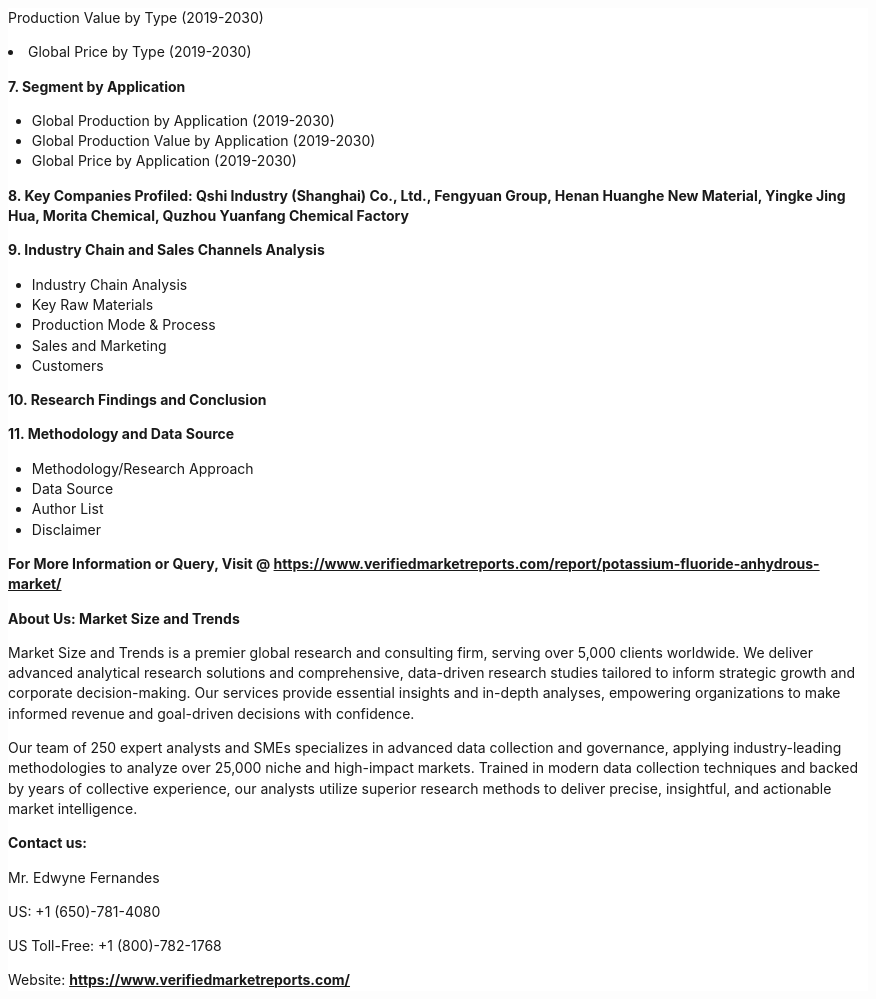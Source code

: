 Production Value by Type (2019-2030)</li><li>Global Price by Type (2019-2030)</li></ul><p><strong>7. Segment by Application</strong></p><ul><li>Global Production by Application (2019-2030)</li><li>Global Production Value by Application (2019-2030)</li><li>Global Price by Application (2019-2030)</li></ul><p><strong>8. Key Companies Profiled: Qshi Industry (Shanghai) Co., Ltd., Fengyuan Group, Henan Huanghe New Material, Yingke Jing Hua, Morita Chemical, Quzhou Yuanfang Chemical Factory</strong></p><p><strong>9. Industry Chain and Sales Channels Analysis</strong></p><ul><li>Industry Chain Analysis</li><li>Key Raw Materials</li><li>Production Mode &amp; Process</li><li>Sales and Marketing</li><li>Customers</li></ul><p><strong>10. Research Findings and Conclusion</strong></p><p><strong>11. Methodology and Data Source</strong></p><ul><li>Methodology/Research Approach</li><li>Data Source</li><li>Author List</li><li>Disclaimer</li></ul></p><p><strong>For More Information or Query, Visit @ <a href="https://www.verifiedmarketreports.com/report/potassium-fluoride-anhydrous-market/">https://www.verifiedmarketreports.com/report/potassium-fluoride-anhydrous-market/</a></strong></p><p><strong>About Us: Market Size and Trends</strong></p><p>Market Size and Trends is a premier global research and consulting firm, serving over 5,000 clients worldwide. We deliver advanced analytical research solutions and comprehensive, data-driven research studies tailored to inform strategic growth and corporate decision-making. Our services provide essential insights and in-depth analyses, empowering organizations to make informed revenue and goal-driven decisions with confidence.</p><p>Our team of 250 expert analysts and SMEs specializes in advanced data collection and governance, applying industry-leading methodologies to analyze over 25,000 niche and high-impact markets. Trained in modern data collection techniques and backed by years of collective experience, our analysts utilize superior research methods to deliver precise, insightful, and actionable market intelligence.</p><p><strong>Contact us:</strong></p><p>Mr. Edwyne Fernandes</p><p>US: +1 (650)-781-4080</p><p>US Toll-Free: +1 (800)-782-1768</p><p>Website: <strong><a href="https://www.verifiedmarketreports.com/">https://www.verifiedmarketreports.com/</a></strong></p>
